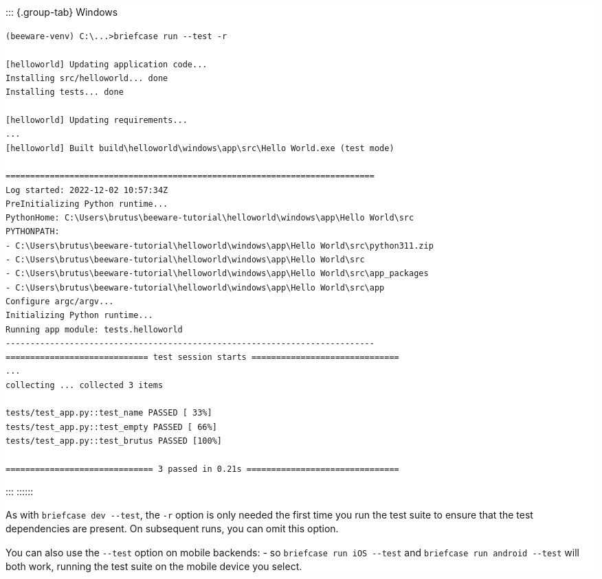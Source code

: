 ::: {.group-tab}
Windows

``` doscon
(beeware-venv) C:\...>briefcase run --test -r

[helloworld] Updating application code...
Installing src/helloworld... done
Installing tests... done

[helloworld] Updating requirements...
...
[helloworld] Built build\helloworld\windows\app\src\Hello World.exe (test mode)

===========================================================================
Log started: 2022-12-02 10:57:34Z
PreInitializing Python runtime...
PythonHome: C:\Users\brutus\beeware-tutorial\helloworld\windows\app\Hello World\src
PYTHONPATH:
- C:\Users\brutus\beeware-tutorial\helloworld\windows\app\Hello World\src\python311.zip
- C:\Users\brutus\beeware-tutorial\helloworld\windows\app\Hello World\src
- C:\Users\brutus\beeware-tutorial\helloworld\windows\app\Hello World\src\app_packages
- C:\Users\brutus\beeware-tutorial\helloworld\windows\app\Hello World\src\app
Configure argc/argv...
Initializing Python runtime...
Running app module: tests.helloworld
---------------------------------------------------------------------------
============================= test session starts ==============================
...
collecting ... collected 3 items

tests/test_app.py::test_name PASSED [ 33%]
tests/test_app.py::test_empty PASSED [ 66%]
tests/test_app.py::test_brutus PASSED [100%]

============================== 3 passed in 0.21s ===============================
```
:::
::::::

As with `briefcase dev --test`, the `-r` option is only needed the first
time you run the test suite to ensure that the test dependencies are
present. On subsequent runs, you can omit this option.

You can also use the `--test` option on mobile backends: - so
`briefcase run iOS --test` and `briefcase run android --test` will both
work, running the test suite on the mobile device you select.
